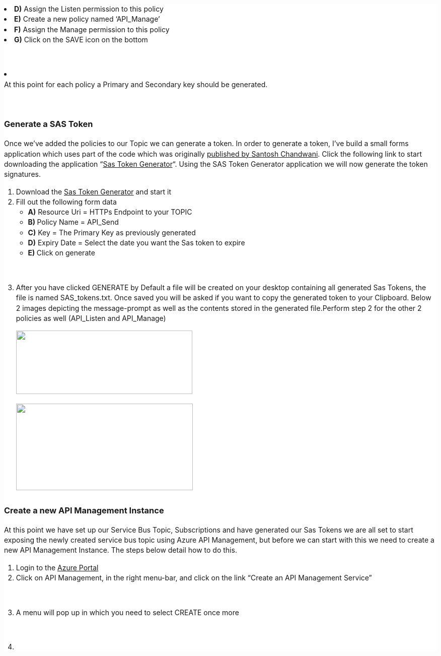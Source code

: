 <li><strong>D)</strong> Assign the Listen permission to this policy</li>
<li><strong>E)</strong> Create a new policy named &#8216;API_Manage&#8217;</li>
<li><strong>F)</strong> Assign the Manage permission to this policy</li>
<li><strong>G)</strong> Click on the SAVE icon on the bottom</li>
</ul>
<p><img src="https://blogbrauwersimages.blob.core.windows.net/images/uploads/2014/05/052914_1715_Exposingase17.png" alt="" /></li>
<li>
<div>At this point for each policy a Primary and Secondary key should be generated.</div>
<p><img src="https://blogbrauwersimages.blob.core.windows.net/images/uploads/2014/05/052914_1715_Exposingase18.png" alt="" /></li>
</ol>
<h3></h3>
<h3><a name="#Generate_a_SAS_Token">Generate a SAS Token</a></h3>
<p>Once we&#8217;ve added the policies to our Topic we can generate a token. In order to generate a token, I&#8217;ve build a small forms application which uses part of the code which was originally <a href="http://code.msdn.microsoft.com/wpapps/Shared-Access-Signature-0a88adf8">published by Santosh Chandwani</a>. Click the following link to start downloading the application &#8220;<a href="http://bit.ly/1htBEW1">Sas Token Generator</a>&#8220;. Using the SAS Token Generator application we will now generate the token signatures.</p>
<ol>
<li>
<div>Download the <a href="http://bit.ly/1htBEW1">Sas Token Generator</a> and start it</div>
</li>
<li>
<div>Fill out the following form data</div>
<ul>
<li><strong>A)</strong> Resource Uri = HTTPs Endpoint to your TOPIC</li>
<li><strong>B) </strong>Policy Name = API_Send</li>
<li><strong>C)</strong> Key = The Primary Key as previously generated</li>
<li><strong>D)</strong> Expiry Date = Select the date you want the Sas token to expire</li>
<li><strong>E) </strong>Click on generate</li>
</ul>
<p><img src="https://blogbrauwersimages.blob.core.windows.net/images/uploads/2014/05/052914_1715_Exposingase19.png" alt="" /></li>
<li>
<div>After you have clicked GENERATE by Default a file will be created on your desktop containing all generated Sas Tokens, the file is named SAS_tokens.txt. Once saved you will be asked if you want to copy the generated token to your Clipboard. Below 2 images depicting the message-prompt as well as the contents stored in the generated file.Perform step 2 for the other 2 policies as well (API_Listen and API_Manage)</div>
<p><img src="https://blogbrauwersimages.blob.core.windows.net/images/uploads/2014/05/052914_1715_Exposingase20.png" alt="" width="350" height="126" /></p>
<p><img src="https://blogbrauwersimages.blob.core.windows.net/images/uploads/2014/05/052914_1715_Exposingase21.png" alt="" width="351" height="172" /></li>
</ol>
<h3></h3>
<h3><a name="#Create_a_new_API_Management_Instance">Create a new API Management Instance</a></h3>
<p>At this point we have set up our Service Bus Topic, Subscriptions and have generated our Sas Tokens we are all set to start exposing the newly created service bus topic using Azure API Management, but before we can start with this we need to create a new API Management Instance. The steps below detail how to do this.</p>
<ol>
<li>
<div>Login to the <a href="https://manage.windowsazure.com/">Azure Portal</a></div>
</li>
<li>
<div>Click on API Management, in the right menu-bar, and click on the link &#8220;Create an API Management Service&#8221;</div>
<p><img src="https://blogbrauwersimages.blob.core.windows.net/images/uploads/2014/05/052914_1715_Exposingase22.png" alt="" /></li>
<li>
<div>A menu will pop up in which you need to select CREATE once more</div>
<p><img src="https://blogbrauwersimages.blob.core.windows.net/images/uploads/2014/05/052914_1715_Exposingase23.png" alt="" /></li>
<li>